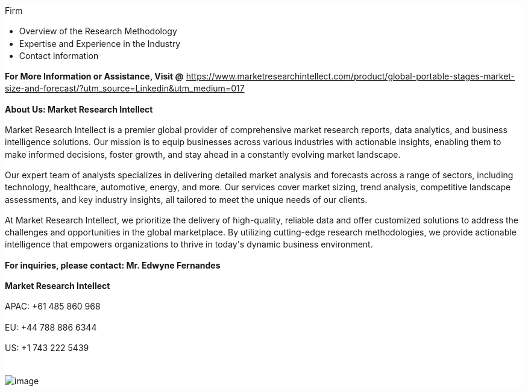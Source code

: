 Firm</strong></p><ul><li>Overview of the Research Methodology</li><li>Expertise and Experience in the Industry</li><li>Contact Information</li></ul></div><div class="article-main__content" data-test-id="publishing-text-block"><p><span class="font-[700]"><strong>For More Information or Assistance, Visit @</strong>&nbsp;<a href="https://www.marketresearchintellect.com/product/global-portable-stages-market-size-and-forecast/?utm_source=Linkedin&utm_medium=017">https://www.marketresearchintellect.com/product/global-portable-stages-market-size-and-forecast/?utm_source=Linkedin&utm_medium=017</a></span></p><p><strong>About Us: Market Research Intellect</strong></p><p>Market Research Intellect is a premier global provider of comprehensive market research reports, data analytics, and business intelligence solutions. Our mission is to equip businesses across various industries with actionable insights, enabling them to make informed decisions, foster growth, and stay ahead in a constantly evolving market landscape.</p><p>Our expert team of analysts specializes in delivering detailed market analysis and forecasts across a range of sectors, including technology, healthcare, automotive, energy, and more. Our services cover market sizing, trend analysis, competitive landscape assessments, and key industry insights, all tailored to meet the unique needs of our clients.</p><p>At Market Research Intellect, we prioritize the delivery of high-quality, reliable data and offer customized solutions to address the challenges and opportunities in the global marketplace. By utilizing cutting-edge research methodologies, we provide actionable intelligence that empowers organizations to thrive in today's dynamic business environment.</p><p><strong>For inquiries, please contact: Mr. Edwyne Fernandes</strong></p><p><strong>Market Research Intellect</strong></p><p>APAC: +61 485 860 968</p><p>EU: +44 788 886 6344</p><p>US: +1 743 222 5439</p></div><div class="article-main__content" data-test-id="publishing-text-block">&nbsp;</div>
![image](https://github.com/user-attachments/assets/8f6c4c63-e149-4be8-a94a-45ad1aff393e)
